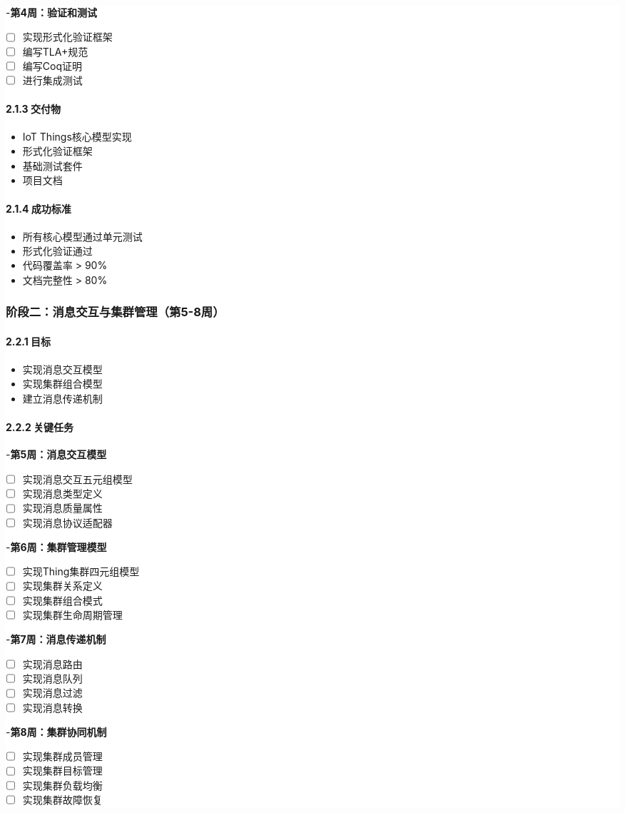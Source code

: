 -**第4周：验证和测试**

- [ ] 实现形式化验证框架
- [ ] 编写TLA+规范
- [ ] 编写Coq证明
- [ ] 进行集成测试

#### 2.1.3 交付物

- IoT Things核心模型实现
- 形式化验证框架
- 基础测试套件
- 项目文档

#### 2.1.4 成功标准

- 所有核心模型通过单元测试
- 形式化验证通过
- 代码覆盖率 > 90%
- 文档完整性 > 80%

### 阶段二：消息交互与集群管理（第5-8周）

#### 2.2.1 目标

- 实现消息交互模型
- 实现集群组合模型
- 建立消息传递机制

#### 2.2.2 关键任务

-**第5周：消息交互模型**

- [ ] 实现消息交互五元组模型
- [ ] 实现消息类型定义
- [ ] 实现消息质量属性
- [ ] 实现消息协议适配器

-**第6周：集群管理模型**

- [ ] 实现Thing集群四元组模型
- [ ] 实现集群关系定义
- [ ] 实现集群组合模式
- [ ] 实现集群生命周期管理

-**第7周：消息传递机制**

- [ ] 实现消息路由
- [ ] 实现消息队列
- [ ] 实现消息过滤
- [ ] 实现消息转换

-**第8周：集群协同机制**

- [ ] 实现集群成员管理
- [ ] 实现集群目标管理
- [ ] 实现集群负载均衡
- [ ] 实现集群故障恢复
